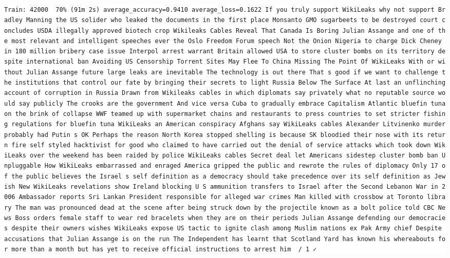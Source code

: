     Train: 42000  70% (91m 2s) average_accuracy=0.9410 average_loss=0.1622 If you truly support WikiLeaks why not support Bradley Manning the US solider who leaked the documents in the first place Monsanto GMO sugarbeets to be destroyed court concludes USDA illegally approved biotech crop Wikileaks Cables Reveal That Canada Is Boring Julian Assange and one of the most relevant and intelligent speeches ever the Oslo Freedom Forum speech Not the Onion Nigeria to charge Dick Cheney in 180 million bribery case issue Interpol arrest warrant Britain allowed USA to store cluster bombs on its territory despite international ban Avoiding US Censorship Torrent Sites May Flee To China Missing The Point Of WikiLeaks With or without Julian Assange future large leaks are inevitable The technology is out there That s good if we want to challenge the institutions that control our fate by bringing their secrets to light Russia Below The Surface At last an unflinching account of corruption in Russia Drawn from Wikileaks cables in which diplomats say privately what no reputable source would say publicly The crooks are the government And vice versa Cuba to gradually embrace Capitalism Atlantic bluefin tuna on the brink of collapse WWF teamed up with supermarket chains and restaurants to press countries to set stricter fishing regulations for bluefin tuna WikiLeaks an American conspiracy Afghans say WikiLeaks cables Alexander Litvinenko murder probably had Putin s OK Perhaps the reason North Korea stopped shelling is because SK bloodied their nose with its return fire self styled hacktivist for good who claimed to have carried out the denial of service attacks which took down WikiLeaks over the weekend has been raided by police WikiLeaks cables Secret deal let Americans sidestep cluster bomb ban Unpluggable How WikiLeaks embarrassed and enraged America gripped the public and rewrote the rules of diplomacy Only 17 of the public believes the Israel s self definition as a democracy should take precedence over its self definition as Jewish New WikiLeaks revelations show Ireland blocking U S ammunition transfers to Israel after the Second Lebanon War in 2006 Ambassador reports Sri Lankan President responsible for alleged war crimes Man killed with crossbow at Toronto library The man was pronounced dead at the scene after being struck down by the projectile known as a bolt police told CBC News Boss orders female staff to wear red bracelets when they are on their periods Julian Assange defending our democracies despite their owners wishes WikiLeaks expose US tactic to ignite clash among Muslim nations ex Pak Army chief Despite accusations that Julian Assange is on the run The Independent has learnt that Scotland Yard has known his whereabouts for more than a month but has yet to receive official instructions to arrest him  / 1 ✓